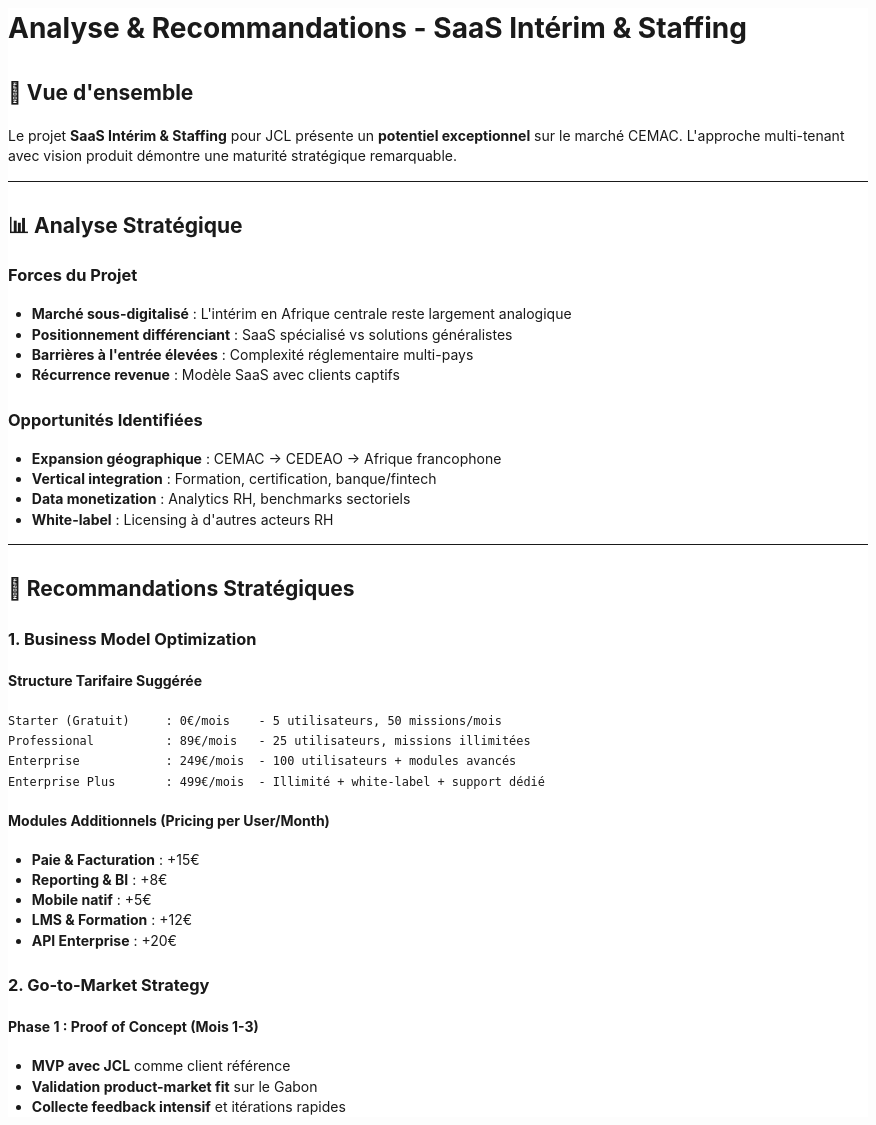 # Analyse & Recommandations - SaaS Intérim & Staffing

## 🎯 Vue d'ensemble

Le projet **SaaS Intérim & Staffing** pour JCL présente un **potentiel exceptionnel** sur le marché CEMAC. L'approche multi-tenant avec vision produit démontre une maturité stratégique remarquable.

---

## 📊 Analyse Stratégique

### Forces du Projet
- **Marché sous-digitalisé** : L'intérim en Afrique centrale reste largement analogique
- **Positionnement différenciant** : SaaS spécialisé vs solutions généralistes
- **Barrières à l'entrée élevées** : Complexité réglementaire multi-pays
- **Récurrence revenue** : Modèle SaaS avec clients captifs

### Opportunités Identifiées
- **Expansion géographique** : CEMAC → CEDEAO → Afrique francophone
- **Vertical integration** : Formation, certification, banque/fintech
- **Data monetization** : Analytics RH, benchmarks sectoriels
- **White-label** : Licensing à d'autres acteurs RH

---

## 🚀 Recommandations Stratégiques

### 1. Business Model Optimization

#### Structure Tarifaire Suggérée
```
Starter (Gratuit)     : 0€/mois    - 5 utilisateurs, 50 missions/mois
Professional          : 89€/mois   - 25 utilisateurs, missions illimitées  
Enterprise            : 249€/mois  - 100 utilisateurs + modules avancés
Enterprise Plus       : 499€/mois  - Illimité + white-label + support dédié
```

#### Modules Additionnels (Pricing per User/Month)
- **Paie & Facturation** : +15€
- **Reporting & BI** : +8€
- **Mobile natif** : +5€
- **LMS & Formation** : +12€
- **API Enterprise** : +20€

### 2. Go-to-Market Strategy

#### Phase 1 : Proof of Concept (Mois 1-3)
- **MVP avec JCL** comme client référence
- **Validation product-market fit** sur le Gabon
- **Collecte feedback intensif** et itérations rapides
